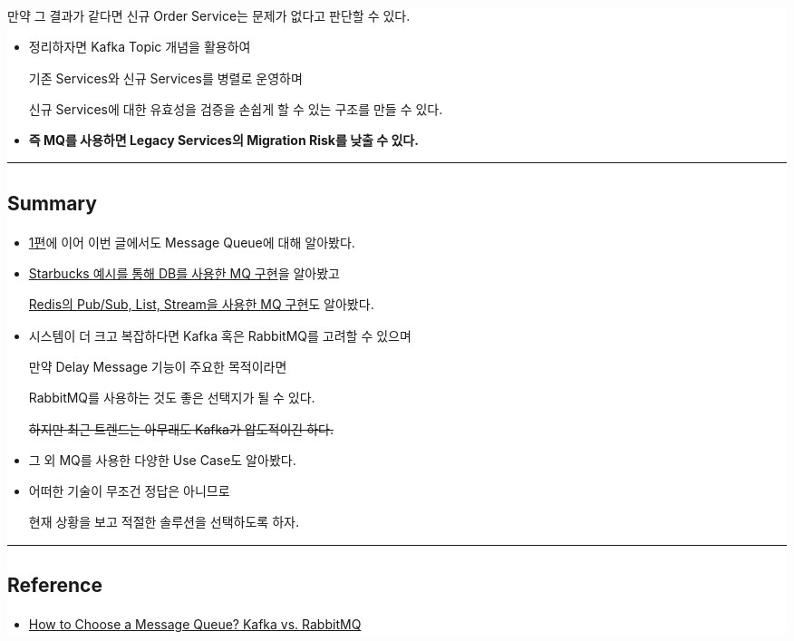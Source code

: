   만약 그 결과가 같다면 신규 Order Service는 문제가 없다고 판단할 수 있다.

* 정리하자면 Kafka Topic 개념을 활용하여

  기존 Services와 신규 Services를 병렬로 운영하며

  신규 Services에 대한 유효성을 검증을 손쉽게 할 수 있는 구조를 만들 수 있다.

* **즉 MQ를 사용하면 Legacy Services의 Migration Risk를 낮출 수 있다.** 


---

## Summary

* [1편]({{site.url}}/Tech-How-To-Choose-A-Message-Queue-1)에 이어 이번 글에서도 Message Queue에 대해 알아봤다.

* [Starbucks 예시를 통해 DB를 사용한 MQ 구현]({{site.url}}/Tech-How-To-Choose-A-Message-Queue-1/#database-backed-queue)을 알아봤고

  [Redis의 Pub/Sub, List, Stream을 사용한 MQ 구현]({{site.url}}/Tech-How-To-Choose-A-Message-Queue-1/#redis-backed-queue)도 알아봤다.

* 시스템이 더 크고 복잡하다면 Kafka 혹은 RabbitMQ를 고려할 수 있으며

  만약 Delay Message 기능이 주요한 목적이라면
  
  RabbitMQ를 사용하는 것도 좋은 선택지가 될 수 있다.

  ~~하지만 최근 트렌드는 아무래도 Kafka가 압도적이긴 하다.~~

* 그 외 MQ를 사용한 다양한 Use Case도 알아봤다.

* 어떠한 기술이 무조건 정답은 아니므로

  현재 상황을 보고 적절한 솔루션을 선택하도록 하자.

---

## Reference

* [How to Choose a Message Queue? Kafka vs. RabbitMQ](https://blog.bytebytego.com/p/how-to-choose-a-message-queue-kafka)